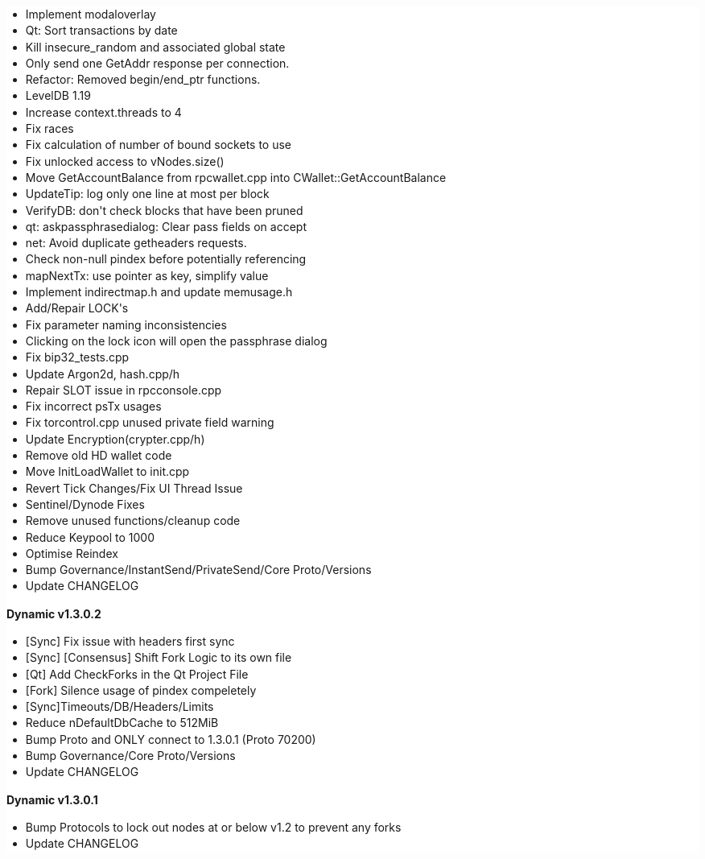 * Implement modaloverlay
* Qt: Sort transactions by date
* Kill insecure_random and associated global state
* Only send one GetAddr response per connection.
* Refactor: Removed begin/end_ptr functions.
* LevelDB 1.19
* Increase context.threads to 4
* Fix races
* Fix calculation of number of bound sockets to use
* Fix unlocked access to vNodes.size()
* Move GetAccountBalance from rpcwallet.cpp into CWallet::GetAccountBalance
* UpdateTip: log only one line at most per block
* VerifyDB: don't check blocks that have been pruned 
* qt: askpassphrasedialog: Clear pass fields on accept
* net: Avoid duplicate getheaders requests.
* Check non-null pindex before potentially referencing
* mapNextTx: use pointer as key, simplify value
* Implement indirectmap.h and update memusage.h
* Add/Repair LOCK's
* Fix parameter naming inconsistencies 
* Clicking on the lock icon will open the passphrase dialog
* Fix bip32_tests.cpp
* Update Argon2d, hash.cpp/h
* Repair SLOT issue in rpcconsole.cpp
* Fix incorrect psTx usages
* Fix torcontrol.cpp unused private field warning
* Update Encryption(crypter.cpp/h)
* Remove old HD wallet code
* Move InitLoadWallet to init.cpp
* Revert Tick Changes/Fix UI Thread Issue
* Sentinel/Dynode Fixes
* Remove unused functions/cleanup code
* Reduce Keypool to 1000
* Optimise Reindex
* Bump Governance/InstantSend/PrivateSend/Core Proto/Versions
* Update CHANGELOG


**Dynamic v1.3.0.2**

* [Sync] Fix issue with headers first sync
* [Sync] [Consensus] Shift Fork Logic to its own file
* [Qt] Add CheckForks in the Qt Project File
* [Fork] Silence usage of pindex compeletely
* [Sync]Timeouts/DB/Headers/Limits
* Reduce nDefaultDbCache to 512MiB
* Bump Proto and ONLY connect to 1.3.0.1 (Proto 70200)
* Bump Governance/Core Proto/Versions
* Update CHANGELOG


**Dynamic v1.3.0.1**

* Bump Protocols to lock out nodes at or below v1.2 to prevent any forks
* Update CHANGELOG
